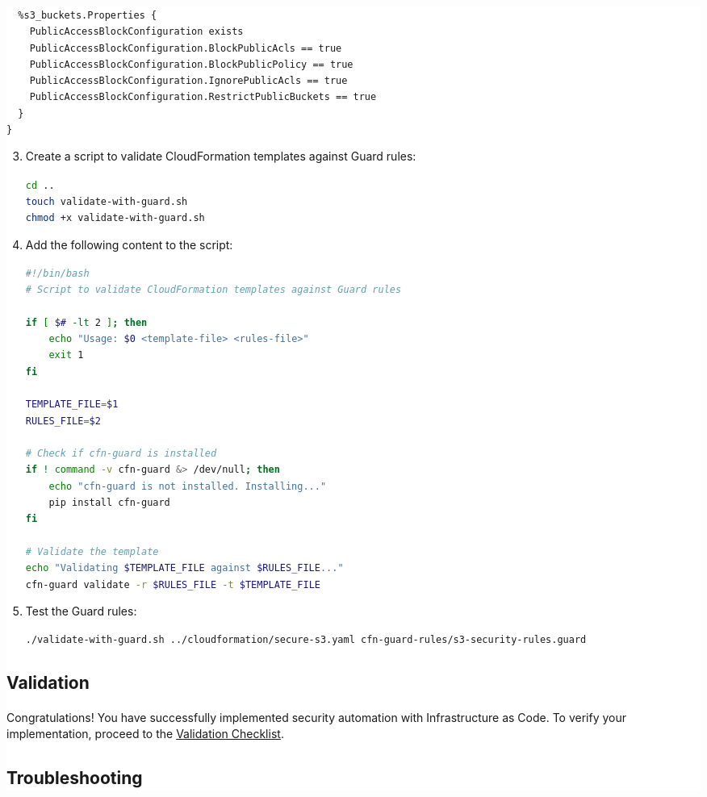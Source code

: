    ```
     %s3_buckets.Properties {
       PublicAccessBlockConfiguration exists
       PublicAccessBlockConfiguration.BlockPublicAcls == true
       PublicAccessBlockConfiguration.BlockPublicPolicy == true
       PublicAccessBlockConfiguration.IgnorePublicAcls == true
       PublicAccessBlockConfiguration.RestrictPublicBuckets == true
     }
   }
   ```

3. Create a script to validate CloudFormation templates against Guard rules:
   ```bash
   cd ..
   touch validate-with-guard.sh
   chmod +x validate-with-guard.sh
   ```

4. Add the following content to the script:
   ```bash
   #!/bin/bash
   # Script to validate CloudFormation templates against Guard rules

   if [ $# -lt 2 ]; then
       echo "Usage: $0 <template-file> <rules-file>"
       exit 1
   fi

   TEMPLATE_FILE=$1
   RULES_FILE=$2

   # Check if cfn-guard is installed
   if ! command -v cfn-guard &> /dev/null; then
       echo "cfn-guard is not installed. Installing..."
       pip install cfn-guard
   fi

   # Validate the template
   echo "Validating $TEMPLATE_FILE against $RULES_FILE..."
   cfn-guard validate -r $RULES_FILE -t $TEMPLATE_FILE
   ```

5. Test the Guard rules:
   ```bash
   ./validate-with-guard.sh ../cloudformation/secure-s3.yaml cfn-guard-rules/s3-security-rules.guard
   ```

## Validation

Congratulations! You have successfully implemented security automation with Infrastructure as Code. To verify your implementation, proceed to the [Validation Checklist](validation-checklist.md).

## Troubleshooting
